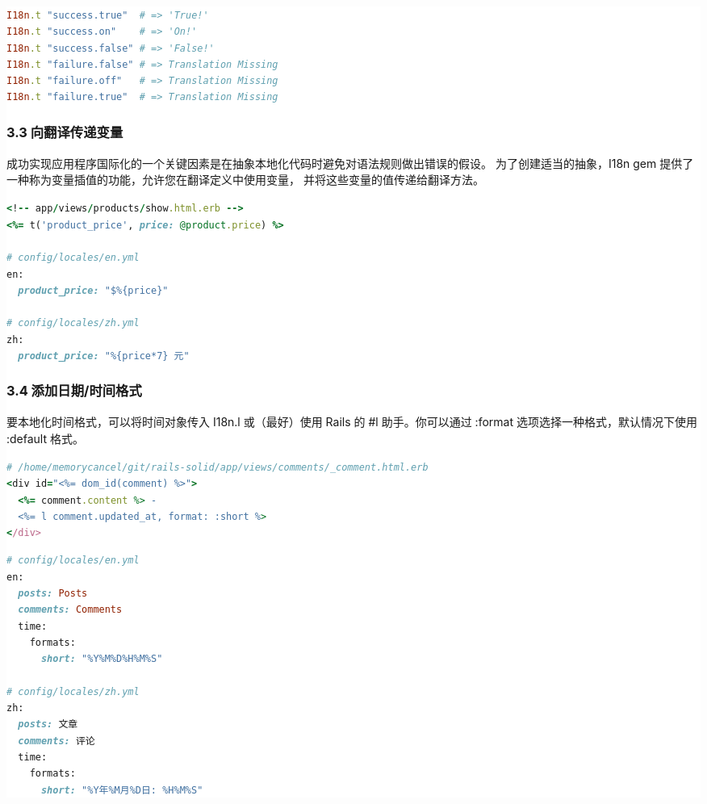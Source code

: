 ```ruby
I18n.t "success.true"  # => 'True!'
I18n.t "success.on"    # => 'On!'
I18n.t "success.false" # => 'False!'
I18n.t "failure.false" # => Translation Missing
I18n.t "failure.off"   # => Translation Missing
I18n.t "failure.true"  # => Translation Missing
```

### 3.3 向翻译传递变量

成功实现应用程序国际化的一个关键因素是在抽象本地化代码时避免对语法规则做出错误的假设。
为了创建适当的抽象，I18n gem 提供了一种称为变量插值的功能，允许您在翻译定义中使用变量，
并将这些变量的值传递给翻译方法。

```ruby
<!-- app/views/products/show.html.erb -->
<%= t('product_price', price: @product.price) %>

# config/locales/en.yml
en:
  product_price: "$%{price}"

# config/locales/zh.yml
zh:
  product_price: "%{price*7} 元"
```

### 3.4 添加日期/时间格式

要本地化时间格式，可以将时间对象传入 I18n.l 或（最好）使用 Rails 的 #l 助手。你可以通过 :format 选项选择一种格式，默认情况下使用 :default 格式。

```ruby
# /home/memorycancel/git/rails-solid/app/views/comments/_comment.html.erb
<div id="<%= dom_id(comment) %>">
  <%= comment.content %> -
  <%= l comment.updated_at, format: :short %>
</div>
```

```ruby
# config/locales/en.yml
en:
  posts: Posts
  comments: Comments
  time:
    formats:
      short: "%Y%M%D%H%M%S"

# config/locales/zh.yml
zh:
  posts: 文章
  comments: 评论
  time:
    formats:
      short: "%Y年%M月%D日: %H%M%S"
```

